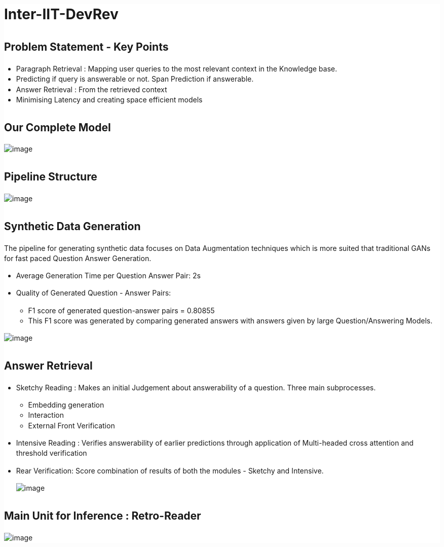 # Inter-IIT-DevRev

## Problem Statement - Key Points

- Paragraph Retrieval : Mapping user queries to the most relevant context in the Knowledge base.
- Predicting if query is answerable or not. Span Prediction if answerable.
- Answer Retrieval : From the retrieved context
- Minimising Latency and creating space efficient models

## Our Complete Model

<img width="607" alt="image" src="https://github.com/CodingWarrior33/Inter-IIT-DevRev/assets/95586108/8799c918-1b90-4d0c-914a-925cb0f51ff4">


## Pipeline Structure 

<img width="1304" alt="image" src="https://github.com/CodingWarrior33/Inter-IIT-DevRev/assets/95586108/2e6218da-c82e-4e36-a4c8-edbe6241aa47">

## Synthetic Data Generation

The pipeline for generating synthetic data focuses on Data Augmentation techniques which is more suited that traditional GANs for fast paced Question Answer Generation. 

- Average Generation Time per Question Answer Pair: 2s

- Quality of Generated Question - Answer Pairs:

	- F1 score of generated question-answer pairs = 0.80855  
	- This F1 score was generated by comparing generated answers with answers given by large Question/Answering Models.

<img width="1303" alt="image" src="https://github.com/CodingWarrior33/Inter-IIT-DevRev/assets/95586108/23b908a0-7505-4232-8608-5d7576688ceb">


## Answer Retrieval 

- Sketchy Reading : Makes an initial Judgement about answerability of a question. Three main subprocesses.
	-  Embedding generation  
	-  Interaction  
	-  External Front Verification
- Intensive Reading : Verifies answerability of earlier predictions through application of Multi-headed cross attention and threshold verification
- Rear Verification: Score combination of results of both the modules - Sketchy and Intensive.

  <img width="548" alt="image" src="https://github.com/CodingWarrior33/Inter-IIT-DevRev/assets/95586108/3be024be-2b54-4332-beae-58a6711aac6e">

## Main Unit for Inference : Retro-Reader
<img width="1382" alt="image" src="https://github.com/CodingWarrior33/Inter-IIT-DevRev/assets/95586108/1e7fb9e6-be3c-46c7-9ded-6c5270c0858f">
